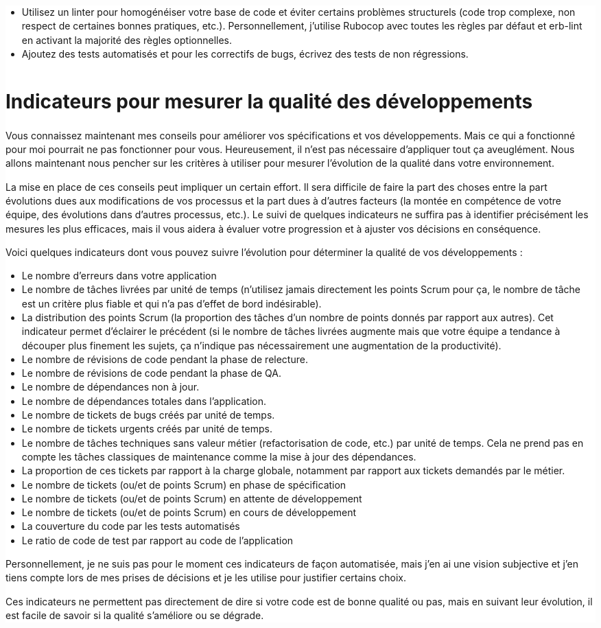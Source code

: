 - Utilisez un linter pour homogénéiser votre base de code et éviter certains problèmes structurels (code trop complexe, non respect de certaines bonnes pratiques, etc.). Personnellement, j’utilise Rubocop avec toutes les règles par défaut et erb-lint en activant la majorité des règles optionnelles.
- Ajoutez des tests automatisés et pour les correctifs de bugs, écrivez des tests de non régressions.

# Indicateurs pour mesurer la qualité des développements

Vous connaissez maintenant mes conseils pour améliorer vos spécifications et vos développements. Mais ce qui a fonctionné pour moi pourrait ne pas fonctionner pour vous. Heureusement, il n’est pas nécessaire d’appliquer tout ça aveuglément. Nous allons maintenant nous pencher sur les critères à utiliser pour mesurer l’évolution de la qualité dans votre environnement.

La mise en place de ces conseils peut impliquer un certain effort. Il sera difficile de faire la part des choses entre la part évolutions dues aux modifications de vos processus et la part dues à d’autres facteurs (la montée en compétence de votre équipe, des évolutions dans d’autres processus, etc.). Le suivi de quelques indicateurs ne suffira pas à identifier précisément les mesures les plus efficaces, mais il vous aidera à évaluer votre progression et à ajuster vos décisions en conséquence.

Voici quelques indicateurs dont vous pouvez suivre l’évolution pour déterminer la qualité de vos développements :

- Le nombre d’erreurs dans votre application
- Le nombre de tâches livrées par unité de temps (n’utilisez jamais directement les points Scrum pour ça, le nombre de tâche est un critère plus fiable et qui n’a pas d’effet de bord indésirable).
- La distribution des points Scrum (la proportion des tâches d’un nombre de points donnés par rapport aux autres). Cet indicateur permet d’éclairer le précédent (si le nombre de tâches livrées augmente mais que votre équipe a tendance à découper plus finement les sujets, ça n’indique pas nécessairement une augmentation de la productivité).
- Le nombre de révisions de code pendant la phase de relecture.
- Le nombre de révisions de code pendant la phase de QA.
- Le nombre de dépendances non à jour.
- Le nombre de dépendances totales dans l’application.
- Le nombre de tickets de bugs créés par unité de temps.
- Le nombre de tickets urgents créés par unité de temps.
- Le nombre de tâches techniques sans valeur métier (refactorisation de code, etc.) par unité de temps. Cela ne prend pas en compte les tâches classiques de maintenance comme la mise à jour des dépendances.
- La proportion de ces tickets par rapport à la charge globale, notamment par rapport aux tickets demandés par le métier.
- Le nombre de tickets (ou/et de points Scrum) en phase de spécification
- Le nombre de tickets (ou/et de points Scrum) en attente de développement
- Le nombre de tickets (ou/et de points Scrum) en cours de développement
- La couverture du code par les tests automatisés
- Le ratio de code de test par rapport au code de l’application

Personnellement, je ne suis pas pour le moment ces indicateurs de façon automatisée, mais j’en ai une vision subjective et j’en tiens compte lors de mes prises de décisions et je les utilise pour justifier certains choix.

Ces indicateurs ne permettent pas directement de dire si votre code est de bonne qualité ou pas, mais en suivant leur évolution, il est facile de savoir si la qualité s’améliore ou se dégrade.
